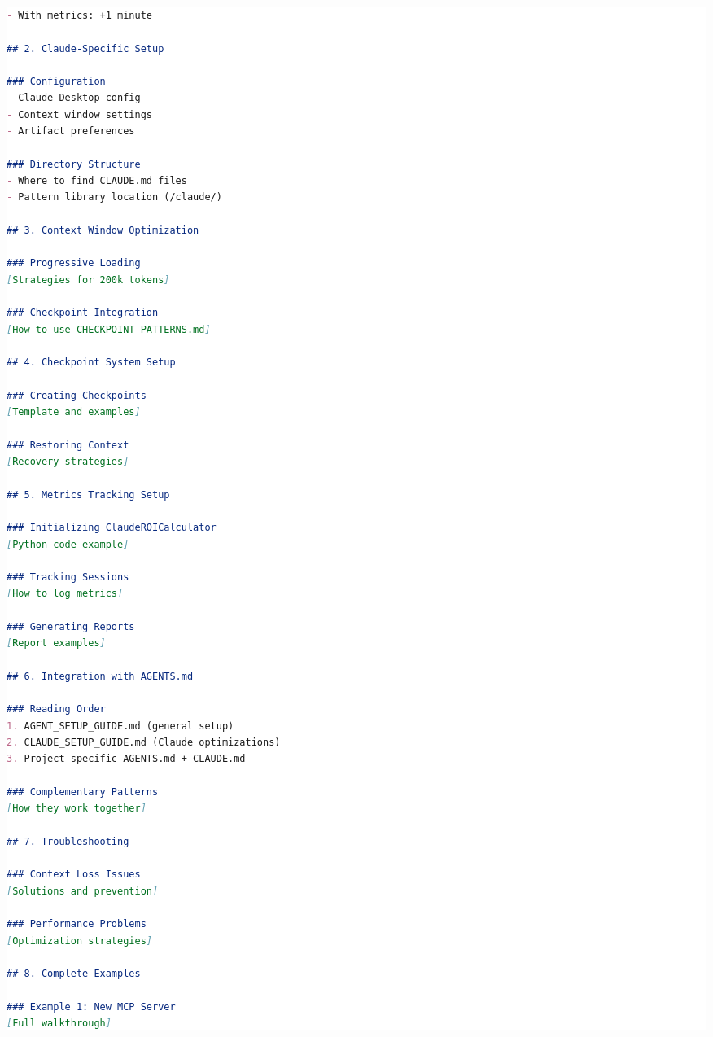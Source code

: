 ```markdown
- With metrics: +1 minute

## 2. Claude-Specific Setup

### Configuration
- Claude Desktop config
- Context window settings
- Artifact preferences

### Directory Structure
- Where to find CLAUDE.md files
- Pattern library location (/claude/)

## 3. Context Window Optimization

### Progressive Loading
[Strategies for 200k tokens]

### Checkpoint Integration
[How to use CHECKPOINT_PATTERNS.md]

## 4. Checkpoint System Setup

### Creating Checkpoints
[Template and examples]

### Restoring Context
[Recovery strategies]

## 5. Metrics Tracking Setup

### Initializing ClaudeROICalculator
[Python code example]

### Tracking Sessions
[How to log metrics]

### Generating Reports
[Report examples]

## 6. Integration with AGENTS.md

### Reading Order
1. AGENT_SETUP_GUIDE.md (general setup)
2. CLAUDE_SETUP_GUIDE.md (Claude optimizations)
3. Project-specific AGENTS.md + CLAUDE.md

### Complementary Patterns
[How they work together]

## 7. Troubleshooting

### Context Loss Issues
[Solutions and prevention]

### Performance Problems
[Optimization strategies]

## 8. Complete Examples

### Example 1: New MCP Server
[Full walkthrough]

```